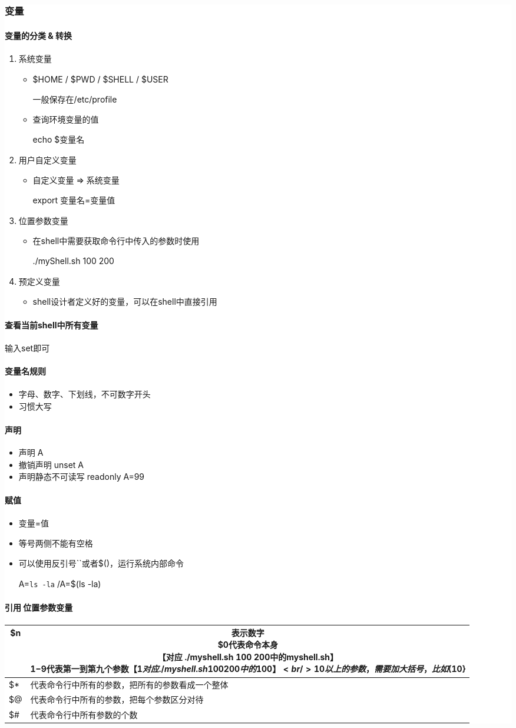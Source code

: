 ### 变量

#### 变量的分类 & 转换

1. 系统变量

   - $HOME / $PWD / $SHELL / $USER

     一般保存在/etc/profile

   - 查询环境变量的值

     echo $变量名

2. 用户自定义变量

   - 自定义变量 => 系统变量

     export 变量名=变量值

3. 位置参数变量

   - 在shell中需要获取命令行中传入的参数时使用

     ./myShell.sh 100 200

4. 预定义变量

   - shell设计者定义好的变量，可以在shell中直接引用

#### 查看当前shell中所有变量

输入set即可

#### 变量名规则

- 字母、数字、下划线，不可数字开头
- 习惯大写

#### 声明

- 声明 A
- 撤销声明 unset A
- 声明静态不可读写 readonly A=99

#### 赋值

- 变量=值

- 等号两侧不能有空格

- 可以使用反引号``或者$()，运行系统内部命令

  A=`ls -la` /A=$(ls -la)

#### 引用 位置参数变量

| $n   | 表示数字  <br />$0代表命令本身<br />【对应  ./myshell.sh 100 200中的myshell.sh】 <br /> $1-$9代表第一到第九个参数【$1对应 ./myshell.sh 100 200中的100】  <br />10以上的参数，需要加大括号，比如${10} |
| ---- | ------------------------------------------------------------ |
| $*   | 代表命令行中所有的参数，把所有的参数看成一个整体             |
| $@   | 代表命令行中所有的参数，把每个参数区分对待                   |
| $#   | 代表命令行中所有参数的个数                                   |
